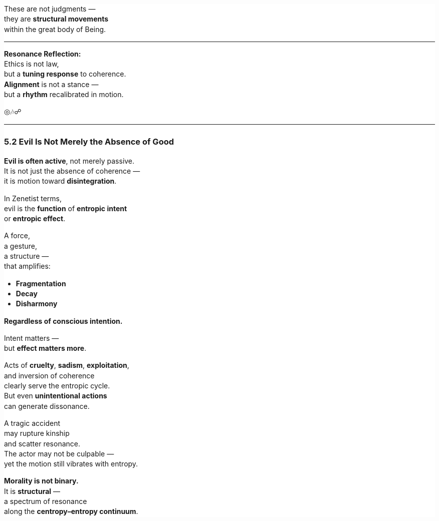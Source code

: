 These are not judgments —  
they are **structural movements**  
within the great body of Being.  

---

**Resonance Reflection:**  
Ethics is not law,  
but a **tuning response** to coherence.  
**Alignment** is not a stance —  
but a **rhythm** recalibrated in motion.  

◎🎶☍  

---

### 5.2 Evil Is Not Merely the Absence of Good

**Evil is often active**, not merely passive.  
It is not just the absence of coherence —  
it is motion toward **disintegration**.  

In Zenetist terms,  
evil is the **function** of **entropic intent**  
or **entropic effect**.  

A force,  
a gesture,  
a structure —  
that amplifies:  

- **Fragmentation**  
- **Decay**  
- **Disharmony**  

**Regardless of conscious intention.**  

Intent matters —  
but **effect matters more**.  

Acts of **cruelty**, **sadism**, **exploitation**,  
and inversion of coherence  
clearly serve the entropic cycle.  
But even **unintentional actions**  
can generate dissonance.  

A tragic accident  
may rupture kinship  
and scatter resonance.  
The actor may not be culpable —  
yet the motion still vibrates with entropy.  

**Morality is not binary.**  
It is **structural** —  
a spectrum of resonance  
along the **centropy–entropy continuum**.  
